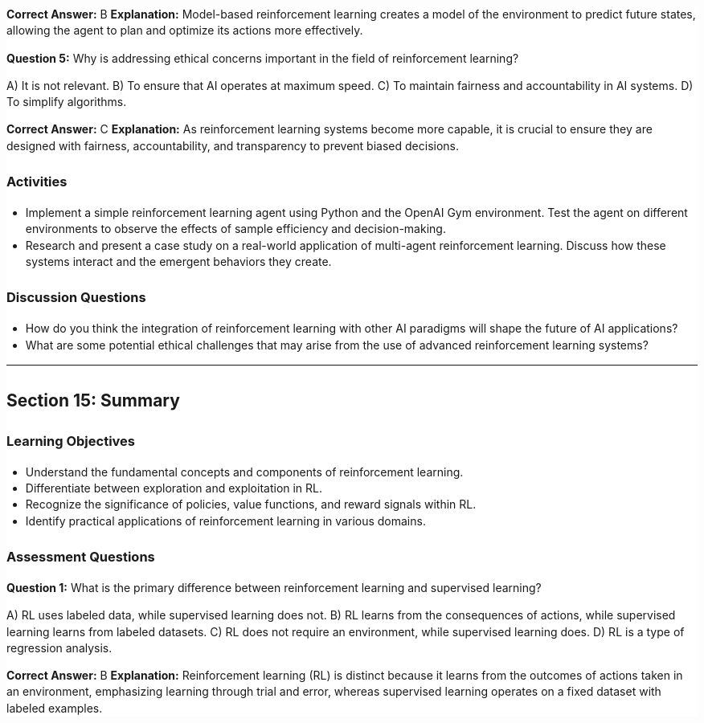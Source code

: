 **Correct Answer:** B
**Explanation:** Model-based reinforcement learning creates a model of the environment to predict future states, allowing the agent to plan and optimize its actions more effectively.

**Question 5:** Why is addressing ethical concerns important in the field of reinforcement learning?

  A) It is not relevant.
  B) To ensure that AI operates at maximum speed.
  C) To maintain fairness and accountability in AI systems.
  D) To simplify algorithms.

**Correct Answer:** C
**Explanation:** As reinforcement learning systems become more capable, it is crucial to ensure they are designed with fairness, accountability, and transparency to prevent biased decisions.

### Activities
- Implement a simple reinforcement learning agent using Python and the OpenAI Gym environment. Test the agent on different environments to observe the effects of sample efficiency and decision-making.
- Research and present a case study on a real-world application of multi-agent reinforcement learning. Discuss how these systems interact and the emergent behaviors they create.

### Discussion Questions
- How do you think the integration of reinforcement learning with other AI paradigms will shape the future of AI applications?
- What are some potential ethical challenges that may arise from the use of advanced reinforcement learning systems?

---

## Section 15: Summary

### Learning Objectives
- Understand the fundamental concepts and components of reinforcement learning.
- Differentiate between exploration and exploitation in RL.
- Recognize the significance of policies, value functions, and reward signals within RL.
- Identify practical applications of reinforcement learning in various domains.

### Assessment Questions

**Question 1:** What is the primary difference between reinforcement learning and supervised learning?

  A) RL uses labeled data, while supervised learning does not.
  B) RL learns from the consequences of actions, while supervised learning learns from labeled datasets.
  C) RL does not require an environment, while supervised learning does.
  D) RL is a type of regression analysis.

**Correct Answer:** B
**Explanation:** Reinforcement learning (RL) is distinct because it learns from the outcomes of actions taken in an environment, emphasizing learning through trial and error, whereas supervised learning operates on a fixed dataset with labeled examples.
